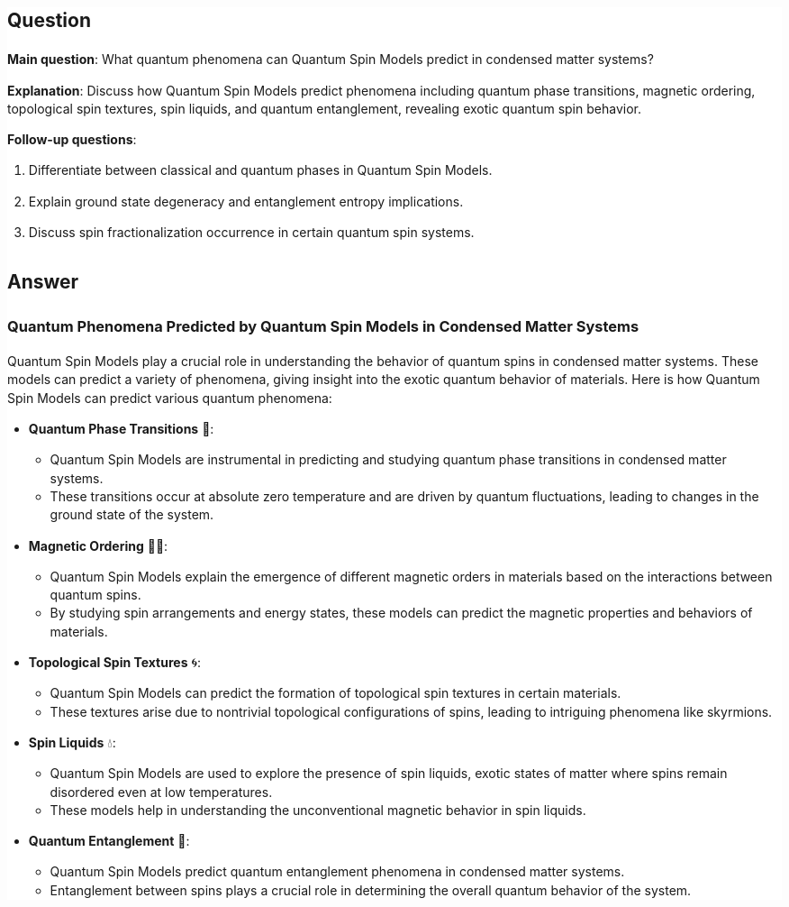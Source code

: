 ## Question
**Main question**: What quantum phenomena can Quantum Spin Models predict in condensed matter systems?

**Explanation**: Discuss how Quantum Spin Models predict phenomena including quantum phase transitions, magnetic ordering, topological spin textures, spin liquids, and quantum entanglement, revealing exotic quantum spin behavior.

**Follow-up questions**:

1. Differentiate between classical and quantum phases in Quantum Spin Models.

2. Explain ground state degeneracy and entanglement entropy implications.

3. Discuss spin fractionalization occurrence in certain quantum spin systems.





## Answer

### Quantum Phenomena Predicted by Quantum Spin Models in Condensed Matter Systems

Quantum Spin Models play a crucial role in understanding the behavior of quantum spins in condensed matter systems. These models can predict a variety of phenomena, giving insight into the exotic quantum behavior of materials. Here is how Quantum Spin Models can predict various quantum phenomena:

- **Quantum Phase Transitions** 🔄:
  - Quantum Spin Models are instrumental in predicting and studying quantum phase transitions in condensed matter systems.
  - These transitions occur at absolute zero temperature and are driven by quantum fluctuations, leading to changes in the ground state of the system.

- **Magnetic Ordering** 🔵🔴:
  - Quantum Spin Models explain the emergence of different magnetic orders in materials based on the interactions between quantum spins.
  - By studying spin arrangements and energy states, these models can predict the magnetic properties and behaviors of materials.

- **Topological Spin Textures** 🌀:
  - Quantum Spin Models can predict the formation of topological spin textures in certain materials.
  - These textures arise due to nontrivial topological configurations of spins, leading to intriguing phenomena like skyrmions.

- **Spin Liquids** 💧:
  - Quantum Spin Models are used to explore the presence of spin liquids, exotic states of matter where spins remain disordered even at low temperatures.
  - These models help in understanding the unconventional magnetic behavior in spin liquids.

- **Quantum Entanglement** 🌌:
  - Quantum Spin Models predict quantum entanglement phenomena in condensed matter systems.
  - Entanglement between spins plays a crucial role in determining the overall quantum behavior of the system.
